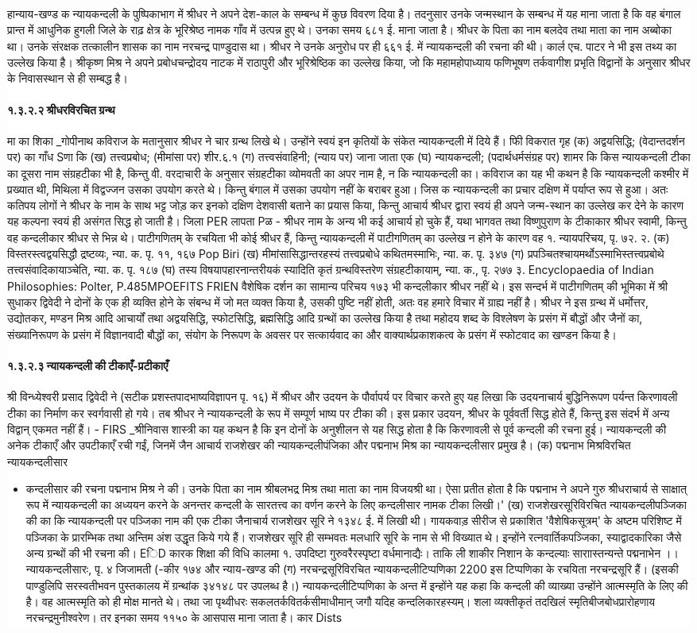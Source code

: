 हान्याय-खण्ड क न्यायकन्दली के पुष्पिकाभाग में श्रीधर ने अपने देश-काल के सम्बन्ध में कुछ विवरण दिया है। तदनुसार उनके जन्मस्थान के सम्बन्ध में यह माना जाता है कि वह बंगाल प्रान्त में आधुनिक हुगली जिले के राढ़ क्षेत्र के भूरिश्रेष्ठ नामक गाँव में उत्पन्न हुए थे। उनका समय ६८१ ई. माना जाता है। श्रीधर के पिता का नाम बलदेव तथा माता का नाम अब्बोका था। उनके संरक्षक तत्कालीन शासक का नाम नरचन्द्र पाण्डुदास था। श्रीधर ने उनके अनुरोध पर ही ६६१ ई. में न्यायकन्दली की रचना की थी। कार्ल एच. पाटर ने भी इस तथ्य का उल्लेख किया है। श्रीकृष्ण मिश्र ने अपने प्रबोधचन्द्रोदय नाटक में राठापुरी और भूरिश्रेष्ठिक का उल्लेख किया, जो कि महामहोपाध्याय फणिभूषण तर्कवागीश प्रभृति विद्वानों के अनुसार श्रीधर के निवासस्थान से ही सम्बद्ध है।
#### १.३.२.२ श्रीधरविरचित ग्रन्थ
मा का शिका _गोपीनाथ कविराज के मतानुसार श्रीधर ने चार ग्रन्थ लिखे थे। उन्होंने स्वयं इन कृतियों के संकेत न्यायकन्दली में दिये हैं। फिी विकरात गृह (क) अद्वयसिद्धि; (वेदान्तदर्शन पर) का गाँध Sणा कि
(ख) तत्त्वप्रबोध; (मीमांसा पर)
शीर.६.१ (ग) तत्त्वसंवाहिनी; (न्याय पर)
जाना जाता एक (घ) न्यायकन्दली; (पदार्थधर्मसंग्रह पर) शामर कि किस
न्यायकन्दली टीका का दूसरा नाम संग्रहटीका भी है, किन्तु वी. वरदाचारी के अनुसार संग्रहटीका व्योमवती का अपर नाम है, न कि न्यायकन्दली का। कविराज का यह भी कथन है कि न्यायकन्दली कश्मीर में प्रख्यात थी, मिथिला में विद्वज्जन उसका उपयोग करते थे। किन्तु बंगाल में उसका उपयोग नहीं के बराबर हुआ। जिस क न्यायकन्दली का प्रचार दक्षिण में पर्याप्त रूप से हुआ। अतः कतिपय लोगों ने श्रीधर के नाम के साथ भट्ट जोड़ कर इनको दक्षिण देशवासी बताने का प्रयास किया, किन्तु आचार्य श्रीधर द्वारा स्वयं ही अपने जन्म-स्थान का उल्लेख कर देने के कारण यह कल्पना स्वयं ही असंगत सिद्ध हो जाती है। जिला PER लापता Pळ - श्रीधर नाम के अन्य भी कई आचार्य हो चुके हैं, यथा भागवत तथा विष्णुपुराण के टीकाकार श्रीधर स्वामी, किन्तु वह कन्दलीकार श्रीधर से भिन्न थे। पाटीगणितम् के रचयिता भी कोई श्रीधर हैं, किन्तु न्यायकन्दली में पाटीगणितम् का उल्लेख न होने के कारण वह
१. न्यायपरिचय, पृ. ७२. २. (क) विस्तरस्त्वद्वयसिद्धौ द्रष्टव्यः, न्या. क. पृ. ११, १६७
Pop Biri (ख) मीमांसासिद्धान्तरहस्यं तत्त्वप्रबोधे कथितमस्माभिः, न्या. क. पृ. ३४७ (ग) प्रपञ्चितश्चायमर्थोऽस्माभिस्तत्त्वप्रबोथे तत्त्वसंवादिकायाञ्चेति, न्या. क. पृ. १८७
(घ) तस्य विषयापहारनान्तरीयकं स्यादिति कृतं ग्रन्थविस्तरेण संग्रहटीकायाम्, न्या. क., पृ. २७७ ३. Encyclopaedia of Indian Philosophies: Polter, P.485MPOEFITS FRIEN
वैशेषिक दर्शन का सामान्य परिचय
१७३ भी कन्दलीकार श्रीधर नहीं थे। इस सन्दर्भ में पाटीगणितम् की भूमिका में श्री सुधाकर द्विवेदी ने दोनों के एक ही व्यक्ति होने के संबन्ध में जो मत व्यक्त किया है, उसकी पुष्टि नहीं होती, अतः वह हमारे विचार में ग्राह्य नहीं है। श्रीधर ने इस ग्रन्थ में धर्मोत्तर, उद्योतकर, मण्डन मिश्र आदि आचार्यों तथा अद्वयसिद्धि, स्फोटसिद्धि, ब्रह्मसिद्धि आदि ग्रन्थों का उल्लेख किया है तथा महोदय शब्द के विश्लेषण के प्रसंग में बौद्धों और जैनों का, संख्यानिरूपण के प्रसंग में विज्ञानवादी बौद्धों का, संयोग के निरूपण के अवसर पर सत्कार्यवाद का और वाक्यार्थप्रकाशकत्व के प्रसंग में स्फोटवाद का खण्डन किया है।
#### १.३.२.३ न्यायकन्दली की टीकाएँ-प्रटीकाएँ
श्री विन्ध्येश्वरी प्रसाद द्विवेदी ने (सटीक प्रशस्तपादभाष्यविज्ञापन पृ. १६) में श्रीधर और उदयन के पौर्वापर्य पर विचार करते हुए यह लिखा कि उदयनाचार्य बुद्धिनिरूपण पर्यन्त किरणावली टीका का निर्माण कर स्वर्गवासी हो गये। तब श्रीधर ने न्यायकन्दली के रूप में सम्पूर्ण भाष्य पर टीका की। इस प्रकार उदयन, श्रीधर के पूर्ववर्ती सिद्ध होते हैं, किन्तु इस संदर्भ में अन्य विद्वान् एकमत नहीं हैं। - FIRS
_श्रीनिवास शास्त्री का यह कथन है कि इन दोनों के अनुशीलन से यह सिद्ध होता है कि किरणावली से पूर्व कन्दली की रचना हुई।
न्यायकन्दली की अनेक टीकाएँ और उपटीकाएँ रची गईं, जिनमें जैन आचार्य राजशेखर की न्यायकन्दलीपंजिका और पद्मनाभ मिश्र का न्यायकन्दलीसार प्रमुख है। (क) पद्मनाभ मिश्रविरचित न्यायकन्दलीसार
- कन्दलीसार की रचना पद्मनाभ मिश्र ने की। उनके पिता का नाम श्रीबलभद्र मिश्र तथा माता का नाम विजयश्री था। ऐसा प्रतीत होता है कि पद्मनाभ ने अपने गुरु श्रीधराचार्य से साक्षात् रूप में न्यायकन्दली का अध्ययन करने के अनन्तर कन्दली के सारतत्त्व का वर्णन करने के लिए कन्दलीसार नामक टीका लिखी।' (ख) राजशेखरसूरिविरचित न्यायकन्दलीपञ्जिका की का
कि न्यायकन्दली पर पञ्जिका नाम की एक टीका जैनाचार्य राजशेखर सूरि ने १३४८ ई. में लिखी थी। गायकवाड़ सीरीज से प्रकाशित 'वैशेषिकसूत्रम्' के अष्टम परिशिष्ट में पञ्जिका के प्रारम्भिक तथा अन्तिम अंश उद्धृत किये गये हैं। राजशेखर सूरि ही सम्भवतः मलधारि सूरि के नाम से भी विख्यात थे। इन्होंने रत्नवार्तिकपञ्जिका, स्याद्वादकारिका जैसे अन्य ग्रन्थों की भी रचना की।
EिD कारक शिक्षा की विधि कालमा १. उपदिष्टा गुरुवरैरस्पृष्टा वर्धमानाद्यैः। ताकि ली शाकीर
निशान के कन्दल्याः साराास्तन्यन्ते पद्मनाभेन ।। न्यायकन्दलीसारः, पृ. ४ जिजामती (-कीर
१७४
और न्याय-खण्ड की (ग) नरचन्द्रसूरिविरचित न्यायकन्दलीटिप्पणिका 2200
इस टिप्पणिका के रचयिता नरचन्द्रसूरि हैं। (इसकी पाण्डुलिपि सरस्वतीभवन पुस्तकालय में ग्रन्थांक ३४१४८ पर उपलब्ध है।)
न्यायकन्दलीटिप्पणिका के अन्त में इन्होंने यह कहा कि कन्दली की व्याख्या उन्होंने आत्मस्मृति के लिए की है। वह आत्मस्मृति को ही मोक्ष मानते थे। तथा
जा पृथ्वीधरः सकलतर्कवितर्कसीमाधीमान् जगौ यदिह कन्दलिकारहस्यम्। शला व्यक्तीकृतं तदखिलं स्मृतिबीजबोधप्रारोहणाय नरचन्द्रमुनीश्वरेण। तर
इनका समय ११५० के आसपास माना जाता है। कार Dists